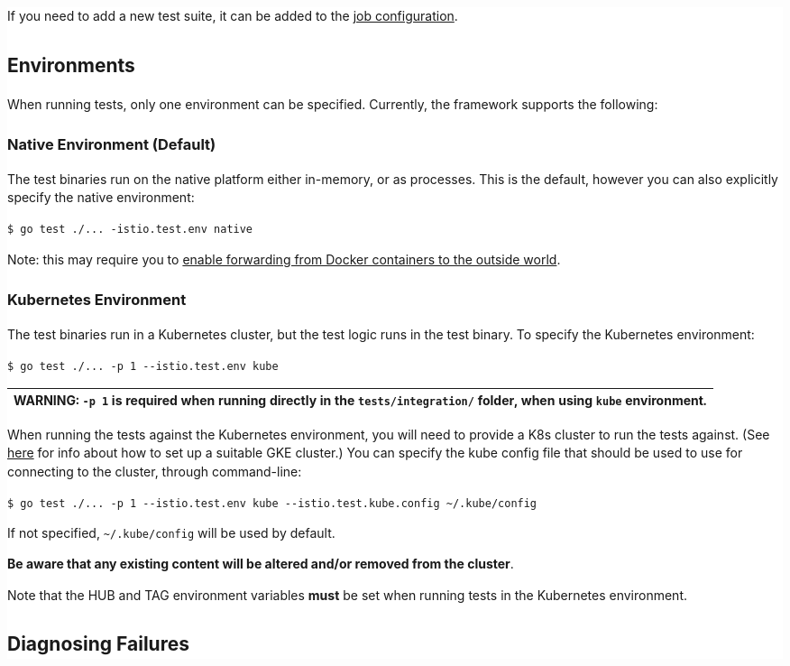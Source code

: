 If you need to add a new test suite, it can be added to the [job configuration](https://github.com/istio/test-infra/blob/master/prow/config/jobs/istio.yaml).

## Environments

When running tests, only one environment can be specified. Currently, the framework supports the following:

### Native Environment (Default)

The test binaries run on the native platform either in-memory, or as processes. This is the default, however you can
also explicitly specify the native environment:

```console
$ go test ./... -istio.test.env native
```

Note: this may require you to [enable forwarding from Docker containers to the outside world](https://docs.docker.com/network/bridge/#enable-forwarding-from-docker-containers-to-the-outside-world).

### Kubernetes Environment

The test binaries run in a Kubernetes cluster, but the test logic runs in the test binary. To specify the Kubernetes
environment:

```console
$ go test ./... -p 1 --istio.test.env kube
```

| WARNING: ```-p 1``` is required when running directly in the ```tests/integration/``` folder, when using ```kube``` environment. |
| --- |

When running the tests against the Kubernetes environment, you will need to provide a K8s cluster to run the tests
against.
(See [here](https://github.com/istio/istio/blob/master/tests/integration/GKE.md)
for info about how to set up a suitable GKE cluster.)
You can specify the kube config file that should be used to use for connecting to the cluster, through
command-line:

```console
$ go test ./... -p 1 --istio.test.env kube --istio.test.kube.config ~/.kube/config
```

If not specified, `~/.kube/config` will be used by default.

**Be aware that any existing content will be altered and/or removed from the cluster**.

Note that the HUB and TAG environment variables **must** be set when running tests in the Kubernetes environment.

## Diagnosing Failures
